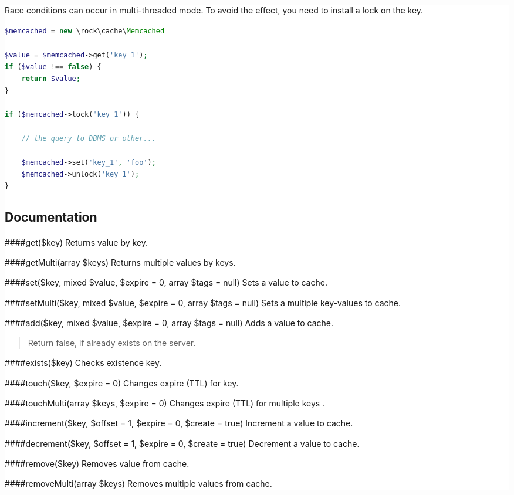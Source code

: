 Race conditions can occur in multi-threaded mode. To avoid the effect, you need to install a lock on the key.

```php
$memcached = new \rock\cache\Memcached

$value = $memcached->get('key_1');
if ($value !== false) {
    return $value;
}

if ($memcached->lock('key_1')) {
    
    // the query to DBMS or other...
    
    $memcached->set('key_1', 'foo');
    $memcached->unlock('key_1');
}
```

Documentation
-------------------

####get($key)
Returns value by key.

####getMulti(array $keys)
Returns multiple values by keys.

####set($key, mixed $value, $expire = 0, array $tags = null)
Sets a value to cache.

####setMulti($key, mixed $value, $expire = 0, array $tags = null)
Sets a multiple key-values to cache.

####add($key, mixed $value, $expire = 0, array $tags = null)
Adds a value to cache.
>Return false, if already exists on the server.

####exists($key)
Checks existence key.

####touch($key, $expire = 0)
Changes expire (TTL) for key.

####touchMulti(array $keys, $expire = 0)
Changes expire (TTL) for multiple keys .

####increment($key, $offset = 1, $expire = 0, $create = true)
Increment a value to cache.

####decrement($key, $offset = 1, $expire = 0, $create = true)
Decrement a value to cache.

####remove($key)
Removes value from cache.

####removeMulti(array $keys)
Removes multiple values from cache.
